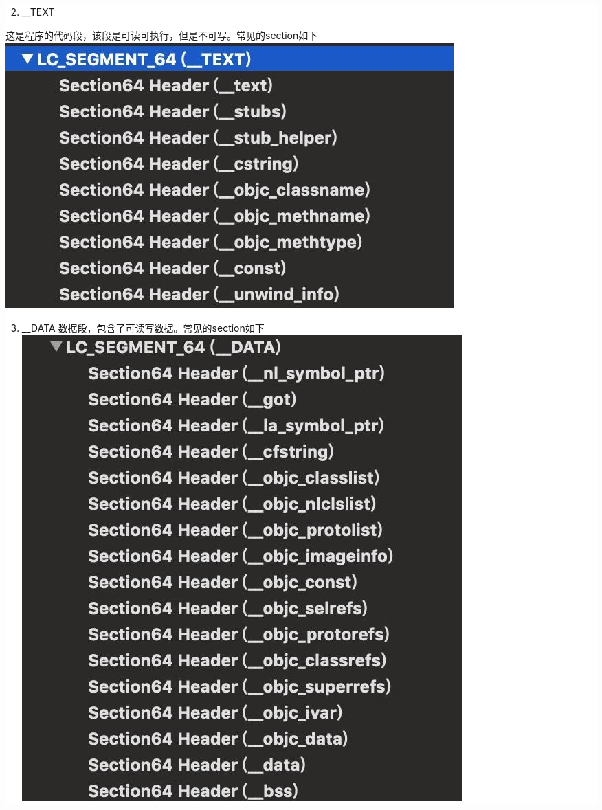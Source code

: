 2. __TEXT

这是程序的代码段，该段是可读可执行，但是不可写。常见的section如下
![mach-12](./Asset/mach-12.jpeg)

3. __DATA
数据段，包含了可读写数据。常见的section如下
![mach-13](./Asset/mach-13.jpeg)
